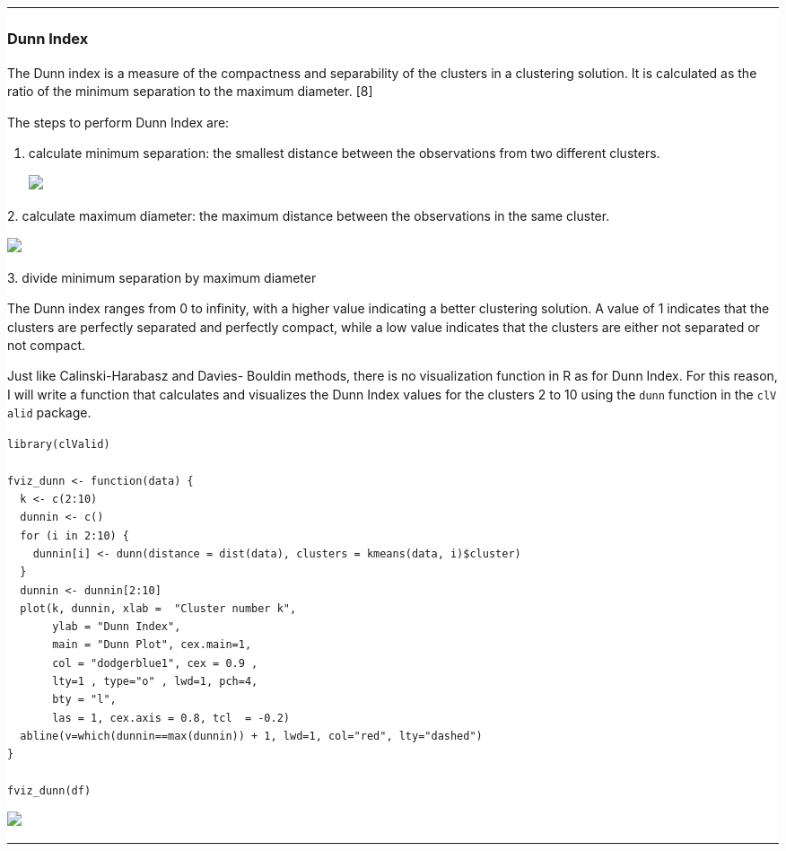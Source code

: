 ------------------------------------------------------------------------

### Dunn Index

The Dunn index is a measure of the compactness and separability of the clusters in a clustering solution. It is calculated as the ratio of the minimum separation to the maximum diameter. [8]

The steps to perform Dunn Index are:

1.  calculate minimum separation: the smallest distance between the observations from two different clusters.

    ![](https://cdn-images-1.medium.com/max/800/1*EHsIVbk6_82UuuxrKn602Q.png)

2\. calculate maximum diameter: the maximum distance between the observations in the same cluster.

![](https://cdn-images-1.medium.com/max/800/1*Fl9-NiLKg17SXiz71CMHDw.png)

3\. divide minimum separation by maximum diameter

The Dunn index ranges from 0 to infinity, with a higher value indicating a better clustering solution. A value of 1 indicates that the clusters are perfectly separated and perfectly compact, while a low value indicates that the clusters are either not separated or not compact.

Just like Calinski-Harabasz and Davies- Bouldin methods, there is no visualization function in R as for Dunn Index. For this reason, I will write a function that calculates and visualizes the Dunn Index values for the clusters 2 to 10 using the `dunn` function in the `clValid` package.

```         
library(clValid)

fviz_dunn <- function(data) {
  k <- c(2:10)
  dunnin <- c()
  for (i in 2:10) {
    dunnin[i] <- dunn(distance = dist(data), clusters = kmeans(data, i)$cluster)
  }
  dunnin <- dunnin[2:10]
  plot(k, dunnin, xlab =  "Cluster number k",
       ylab = "Dunn Index",
       main = "Dunn Plot", cex.main=1,
       col = "dodgerblue1", cex = 0.9 ,
       lty=1 , type="o" , lwd=1, pch=4,
       bty = "l",
       las = 1, cex.axis = 0.8, tcl  = -0.2)
  abline(v=which(dunnin==max(dunnin)) + 1, lwd=1, col="red", lty="dashed")
}

fviz_dunn(df)
```

![](https://cdn-images-1.medium.com/max/800/1*nB0iTIEA1mnhuiCZHIyecw.jpeg)

------------------------------------------------------------------------
